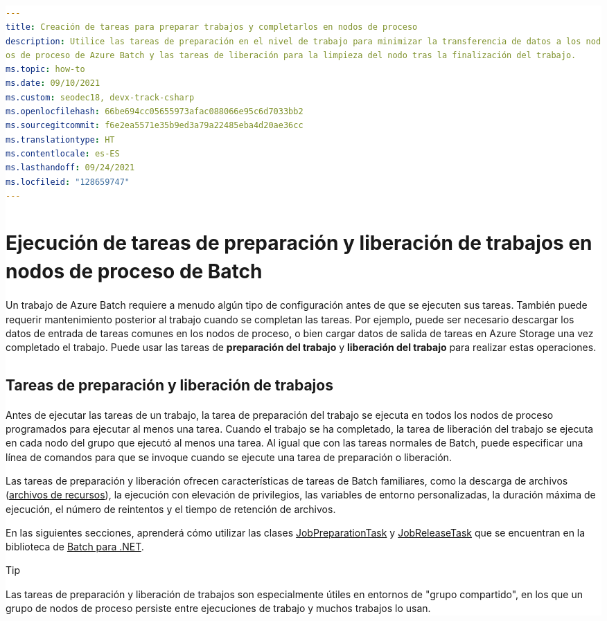 ```yaml
---
title: Creación de tareas para preparar trabajos y completarlos en nodos de proceso
description: Utilice las tareas de preparación en el nivel de trabajo para minimizar la transferencia de datos a los nodos de proceso de Azure Batch y las tareas de liberación para la limpieza del nodo tras la finalización del trabajo.
ms.topic: how-to
ms.date: 09/10/2021
ms.custom: seodec18, devx-track-csharp
ms.openlocfilehash: 66be694cc05655973afac088066e95c6d7033bb2
ms.sourcegitcommit: f6e2ea5571e35b9ed3a79a22485eba4d20ae36cc
ms.translationtype: HT
ms.contentlocale: es-ES
ms.lasthandoff: 09/24/2021
ms.locfileid: "128659747"
---
```

# <a name="run-job-preparation-and-job-release-tasks-on-batch-compute-nodes"></a>Ejecución de tareas de preparación y liberación de trabajos en nodos de proceso de Batch

 Un trabajo de Azure Batch requiere a menudo algún tipo de configuración antes de que se ejecuten sus tareas. También puede requerir mantenimiento posterior al trabajo cuando se completan las tareas. Por ejemplo, puede ser necesario descargar los datos de entrada de tareas comunes en los nodos de proceso, o bien cargar datos de salida de tareas en Azure Storage una vez completado el trabajo. Puede usar las tareas de **preparación del trabajo** y **liberación del trabajo** para realizar estas operaciones.

## <a name="what-are-job-preparation-and-release-tasks"></a>Tareas de preparación y liberación de trabajos

Antes de ejecutar las tareas de un trabajo, la tarea de preparación del trabajo se ejecuta en todos los nodos de proceso programados para ejecutar al menos una tarea. Cuando el trabajo se ha completado, la tarea de liberación del trabajo se ejecuta en cada nodo del grupo que ejecutó al menos una tarea. Al igual que con las tareas normales de Batch, puede especificar una línea de comandos para que se invoque cuando se ejecute una tarea de preparación o liberación.

Las tareas de preparación y liberación ofrecen características de tareas de Batch familiares, como la descarga de archivos ([archivos de recursos](/dotnet/api/microsoft.azure.batch.jobpreparationtask.resourcefiles)), la ejecución con elevación de privilegios, las variables de entorno personalizadas, la duración máxima de ejecución, el número de reintentos y el tiempo de retención de archivos.

En las siguientes secciones, aprenderá cómo utilizar las clases [JobPreparationTask](/dotnet/api/microsoft.azure.batch.jobpreparationtask) y [JobReleaseTask](/dotnet/api/microsoft.azure.batch.jobreleasetask) que se encuentran en la biblioteca de [Batch para .NET](/dotnet/api/microsoft.azure.batch).

> [!TIP]
> Las tareas de preparación y liberación de trabajos son especialmente útiles en entornos de "grupo compartido", en los que un grupo de nodos de proceso persiste entre ejecuciones de trabajo y muchos trabajos lo usan.

